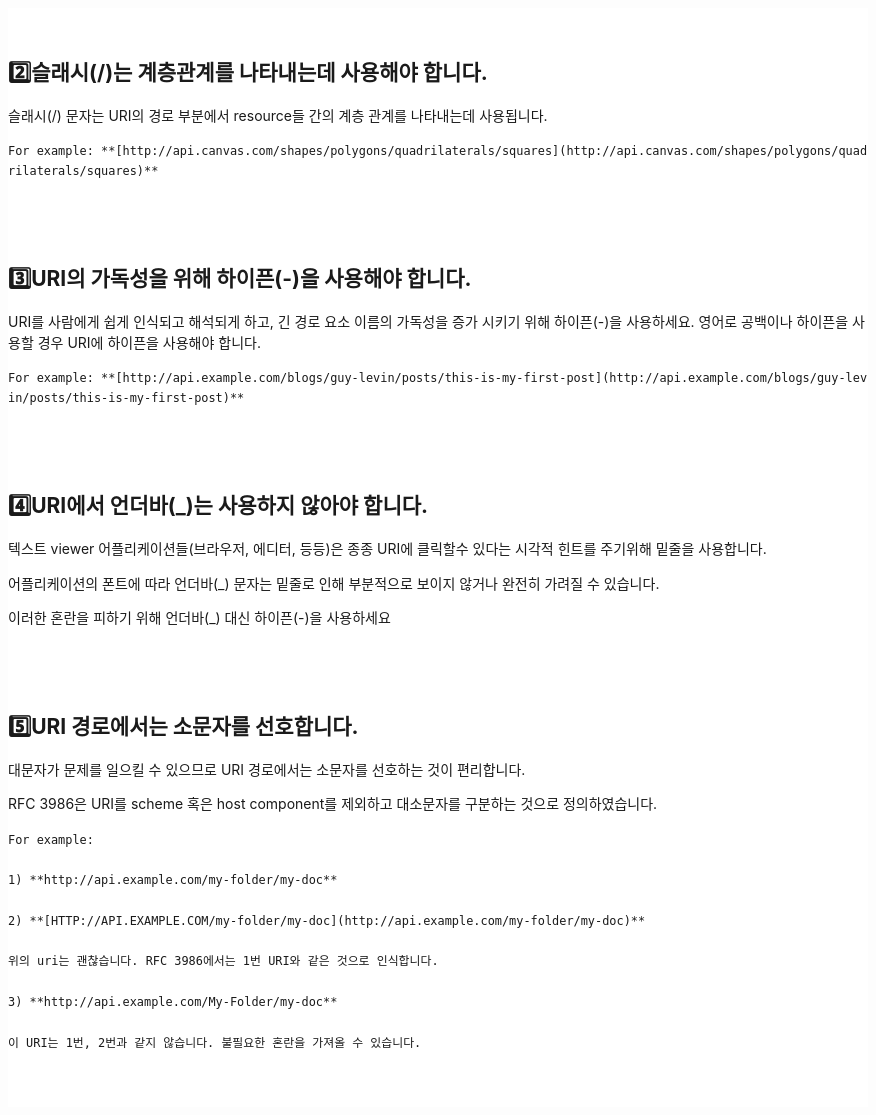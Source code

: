 <br>

## 2️⃣**슬래시(/)는 계층관계를 나타내는데 사용해야 합니다.**

슬래시(/) 문자는 URI의 경로 부분에서 resource들 간의 계층 관계를 나타내는데 사용됩니다.

```
For example: **[http://api.canvas.com/shapes/polygons/quadrilaterals/squares](http://api.canvas.com/shapes/polygons/quadrilaterals/squares)**
```

<br><br>

## 3️⃣**URI의 가독성을 위해 하이픈(-)을 사용해야 합니다.**

URI를 사람에게 쉽게 인식되고 해석되게 하고, 긴 경로 요소 이름의 가독성을 증가 시키기 위해 하이픈(-)을 사용하세요. 영어로 공백이나 하이픈을 사용할 경우 URI에 하이픈을 사용해야 합니다.

```
For example: **[http://api.example.com/blogs/guy-levin/posts/this-is-my-first-post](http://api.example.com/blogs/guy-levin/posts/this-is-my-first-post)**
```

<br><br>

## 4️⃣**URI에서 언더바(\_)는 사용하지 않아야 합니다.**

텍스트 viewer 어플리케이션들(브라우저, 에디터, 등등)은 종종 URI에 클릭할수 있다는 시각적 힌트를 주기위해 밑줄을 사용합니다.

어플리케이션의 폰트에 따라 언더바(\_) 문자는 밑줄로 인해 부분적으로 보이지 않거나 완전히 가려질 수 있습니다.

이러한 혼란을 피하기 위해 언더바(\_) 대신 하이픈(-)을 사용하세요

<br><br>

## 5️⃣**URI 경로에서는 소문자를 선호합니다.**

대문자가 문제를 일으킬 수 있으므로 URI 경로에서는 소문자를 선호하는 것이 편리합니다.

RFC 3986은 URI를 scheme 혹은 host component를 제외하고 대소문자를 구분하는 것으로 정의하였습니다.

```
For example:

1) **http://api.example.com/my-folder/my-doc**

2) **[HTTP://API.EXAMPLE.COM/my-folder/my-doc](http://api.example.com/my-folder/my-doc)**

위의 uri는 괜찮습니다. RFC 3986에서는 1번 URI와 같은 것으로 인식합니다.

3) **http://api.example.com/My-Folder/my-doc**

이 URI는 1번, 2번과 같지 않습니다. 불필요한 혼란을 가져올 수 있습니다.
```

<br><br>
